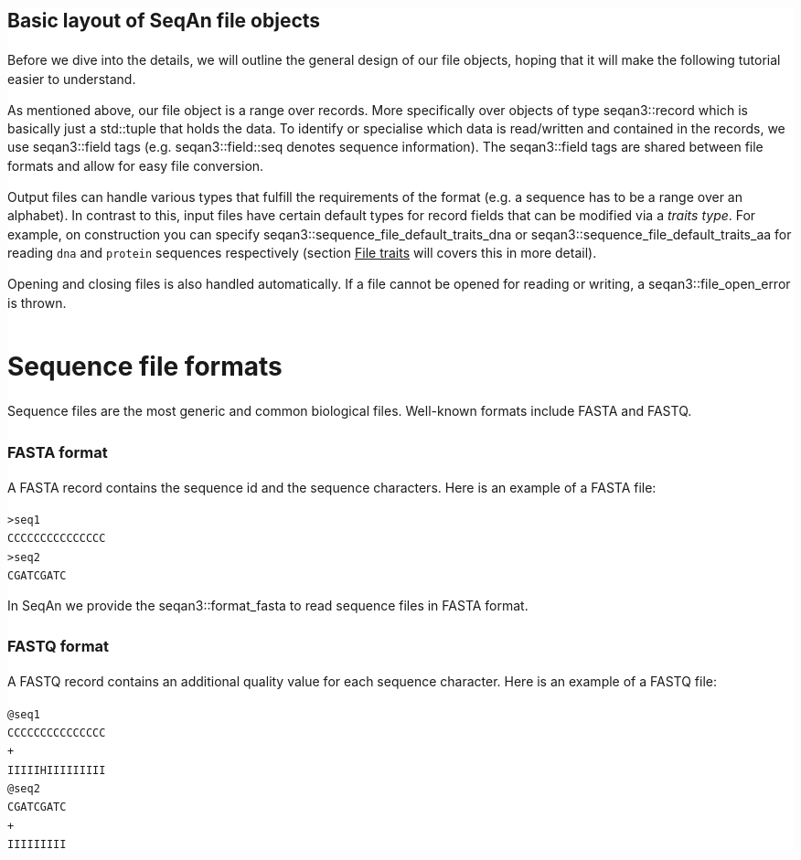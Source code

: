 ## Basic layout of SeqAn file objects

Before we dive into the details, we will outline the general design of our file objects,
hoping that it will make the following tutorial easier to understand.

As mentioned above, our file object is a range over records.
More specifically over objects of type seqan3::record which is basically just a std::tuple that holds the data.
To identify or specialise which data is read/written and contained in the records,
we use seqan3::field tags (e.g. seqan3::field::seq denotes sequence information).
The seqan3::field tags are shared between file formats and allow for easy file conversion.

Output files can handle various types that fulfill the requirements of the format (e.g.
a sequence has to be a range over an alphabet).
In contrast to this, input files have certain default types for record fields that can be modified via
a *traits type*. For example, on construction you can specify seqan3::sequence_file_default_traits_dna
or seqan3::sequence_file_default_traits_aa for reading `dna` and `protein` sequences respectively (section
[File traits](#section_file_traits) will covers this in more detail).

Opening and closing files is also handled automatically.
If a file cannot be opened for reading or writing, a seqan3::file_open_error is thrown.

# Sequence file formats

Sequence files are the most generic and common biological files.
Well-known formats include FASTA and FASTQ.

### FASTA format

A FASTA record contains the sequence id and the sequence characters. Here is an example of a FASTA file:

```
>seq1
CCCCCCCCCCCCCCC
>seq2
CGATCGATC
```

In SeqAn we provide the seqan3::format_fasta to read sequence files in FASTA format.

### FASTQ format

A FASTQ record contains an additional quality value for each sequence character. Here is an example of a FASTQ file:

```
@seq1
CCCCCCCCCCCCCCC
+
IIIIIHIIIIIIIII
@seq2
CGATCGATC
+
IIIIIIIII
```
